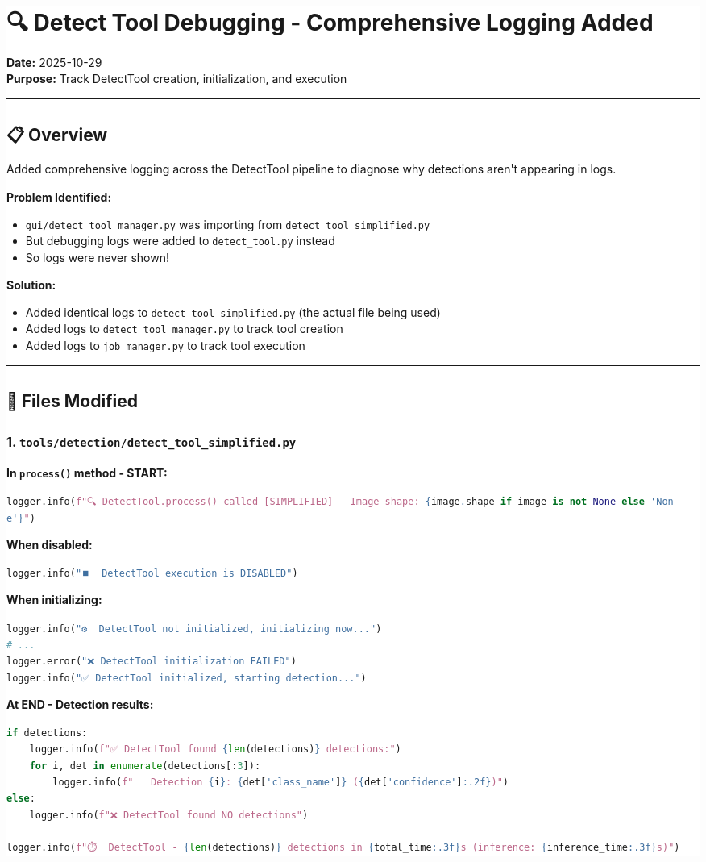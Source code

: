 # 🔍 Detect Tool Debugging - Comprehensive Logging Added

**Date:** 2025-10-29  
**Purpose:** Track DetectTool creation, initialization, and execution

---

## 📋 Overview

Added comprehensive logging across the DetectTool pipeline to diagnose why detections aren't appearing in logs. 

**Problem Identified:**
- `gui/detect_tool_manager.py` was importing from `detect_tool_simplified.py`
- But debugging logs were added to `detect_tool.py` instead
- So logs were never shown!

**Solution:**
- Added identical logs to `detect_tool_simplified.py` (the actual file being used)
- Added logs to `detect_tool_manager.py` to track tool creation
- Added logs to `job_manager.py` to track tool execution

---

## 🔧 Files Modified

### 1. `tools/detection/detect_tool_simplified.py`

**In `process()` method - START:**
```python
logger.info(f"🔍 DetectTool.process() called [SIMPLIFIED] - Image shape: {image.shape if image is not None else 'None'}")
```

**When disabled:**
```python
logger.info("⏹️  DetectTool execution is DISABLED")
```

**When initializing:**
```python
logger.info("⚙️  DetectTool not initialized, initializing now...")
# ... 
logger.error("❌ DetectTool initialization FAILED")
logger.info("✅ DetectTool initialized, starting detection...")
```

**At END - Detection results:**
```python
if detections:
    logger.info(f"✅ DetectTool found {len(detections)} detections:")
    for i, det in enumerate(detections[:3]):
        logger.info(f"   Detection {i}: {det['class_name']} ({det['confidence']:.2f})")
else:
    logger.info(f"❌ DetectTool found NO detections")

logger.info(f"⏱️  DetectTool - {len(detections)} detections in {total_time:.3f}s (inference: {inference_time:.3f}s)")
```
